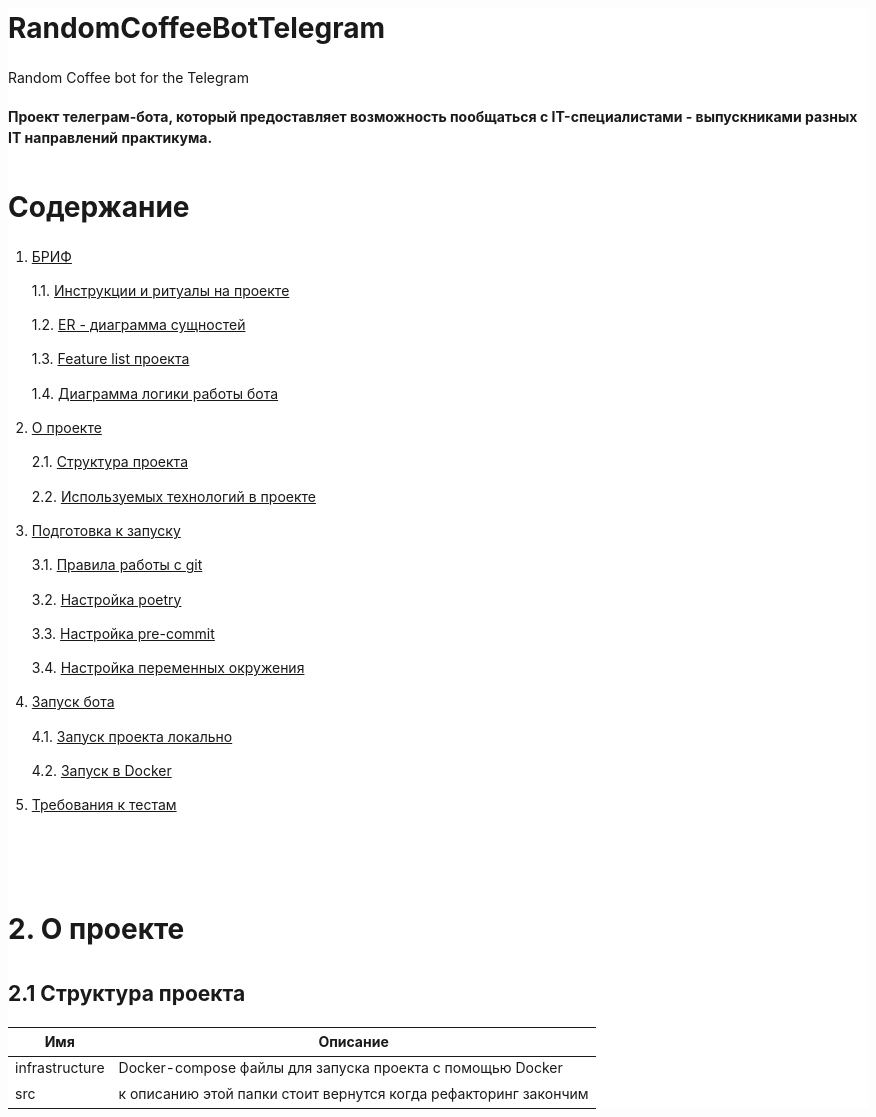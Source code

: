# RandomCoffeeBotTelegram
Random Coffee bot for the Telegram

#### Проект телеграм-бота, который предоставляет возможность пообщаться с IT-специалистами - выпускниками разных IT направлений практикума.

# Содержание


1. [БРИФ](docs/materials/briff.md)

   1.1. [Инструкции и ритуалы на проекте](docs/materials/instructions.md)

   1.2. [ER - диаграмма сущностей](docs/RandomCoffeeModelsER.jpg)

   1.3. [Feature list проекта](docs/materials/featch_list.md)

   1.4. [Диаграмма логики работы бота](docs/Diagramm_of_bot_logic.jpg)

2. [О проекте](#project)

    2.1. [Структура проекта](#structure)

    2.2. [Используемых технологий в проекте](#technologies-project)

3. [Подготовка к запуску](#start)

    3.1. [Правила работы с git](#git)

    3.2. [Настройка poetry](#poetry)

    3.3. [Настройка pre-commit](#pre-commit)

    3.4. [Настройка переменных окружения](#env)

4. [Запуск бота](#run-bot)

    4.1. [Запуск проекта локально](#run-local)

    4.2. [Запуск в Docker](#run-docker)

5. [Требования к тестам](#test-bot)

<br><br>

# 2. О проекте <a id="project"></a>

## 2.1 Структура проекта <a id="structure"></a>

| Имя  | Описание |
| ------------- | ------------- |
| infrastructure | Docker-compose файлы для запуска проекта с помощью Docker |
| src | к описанию этой папки стоит вернутся когда рефакторинг закончим |
